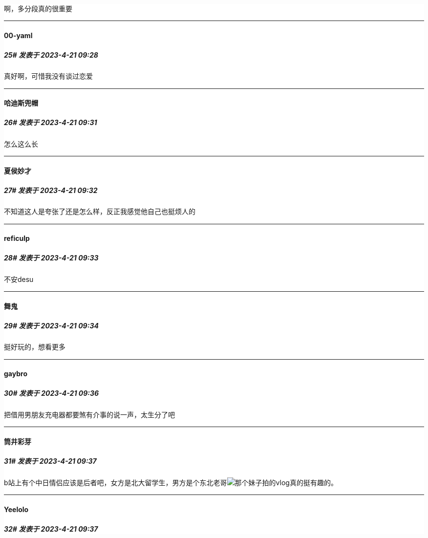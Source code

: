 啊，多分段真的很重要

*****

####  00-yaml  
##### 25#       发表于 2023-4-21 09:28

真好啊，可惜我没有谈过恋爱

*****

####  哈迪斯兜帽  
##### 26#       发表于 2023-4-21 09:31

怎么这么长

*****

####  夏侯妙才  
##### 27#       发表于 2023-4-21 09:32

不知道这人是夸张了还是怎么样，反正我感觉他自己也挺烦人的

*****

####  reficulp  
##### 28#       发表于 2023-4-21 09:33

不安desu

*****

####  舞鬼  
##### 29#       发表于 2023-4-21 09:34

挺好玩的，想看更多

*****

####  gaybro  
##### 30#       发表于 2023-4-21 09:36

把借用男朋友充电器都要煞有介事的说一声，太生分了吧


*****

####  筒井彩芽  
##### 31#       发表于 2023-4-21 09:37

b站上有个中日情侣应该是后者吧，女方是北大留学生，男方是个东北老哥<img src="https://static.saraba1st.com/image/smiley/face2017/067.png" referrerpolicy="no-referrer">那个妹子拍的vlog真的挺有趣的。

*****

####  Yeelolo  
##### 32#       发表于 2023-4-21 09:37

